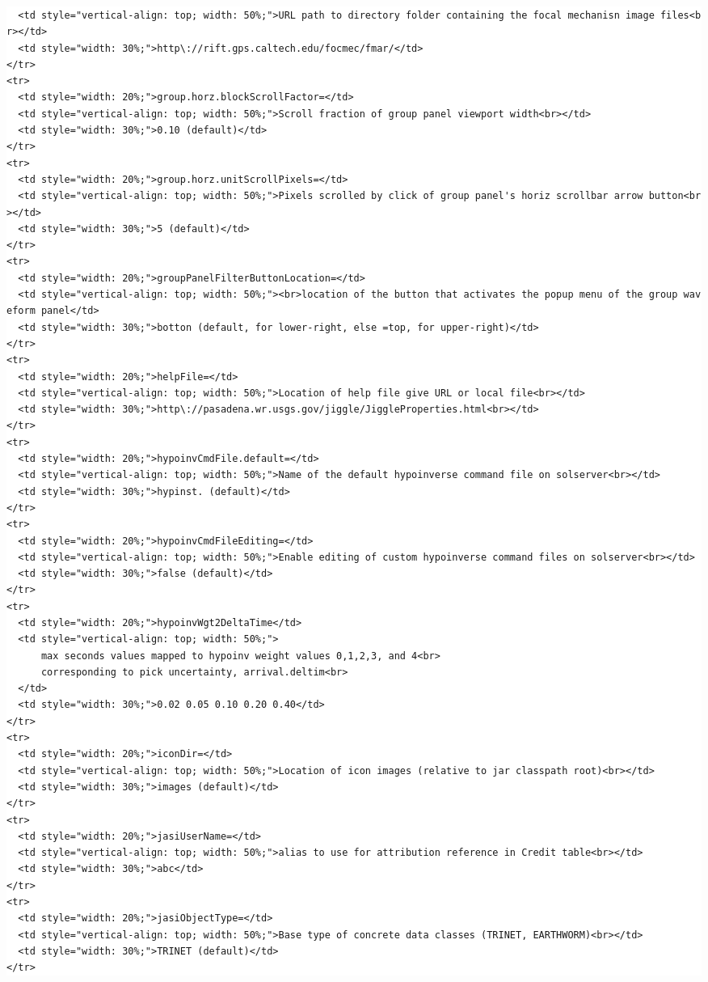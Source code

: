       <td style="vertical-align: top; width: 50%;">URL path to directory folder containing the focal mechanisn image files<br></td>
      <td style="width: 30%;">http\://rift.gps.caltech.edu/focmec/fmar/</td>
    </tr>
    <tr>
      <td style="width: 20%;">group.horz.blockScrollFactor=</td>
      <td style="vertical-align: top; width: 50%;">Scroll fraction of group panel viewport width<br></td>
      <td style="width: 30%;">0.10 (default)</td>
    </tr>
    <tr>
      <td style="width: 20%;">group.horz.unitScrollPixels=</td>
      <td style="vertical-align: top; width: 50%;">Pixels scrolled by click of group panel's horiz scrollbar arrow button<br></td>
      <td style="width: 30%;">5 (default)</td>
    </tr>
    <tr>
      <td style="width: 20%;">groupPanelFilterButtonLocation=</td>
      <td style="vertical-align: top; width: 50%;"><br>location of the button that activates the popup menu of the group waveform panel</td>
      <td style="width: 30%;">botton (default, for lower-right, else =top, for upper-right)</td>
    </tr>
    <tr>
      <td style="width: 20%;">helpFile=</td>
      <td style="vertical-align: top; width: 50%;">Location of help file give URL or local file<br></td>
      <td style="width: 30%;">http\://pasadena.wr.usgs.gov/jiggle/JiggleProperties.html<br></td>
    </tr>
    <tr>
      <td style="width: 20%;">hypoinvCmdFile.default=</td>
      <td style="vertical-align: top; width: 50%;">Name of the default hypoinverse command file on solserver<br></td>
      <td style="width: 30%;">hypinst. (default)</td>
    </tr>
    <tr>
      <td style="width: 20%;">hypoinvCmdFileEditing=</td>
      <td style="vertical-align: top; width: 50%;">Enable editing of custom hypoinverse command files on solserver<br></td>
      <td style="width: 30%;">false (default)</td>
    </tr>
    <tr>
      <td style="width: 20%;">hypoinvWgt2DeltaTime</td>
      <td style="vertical-align: top; width: 50%;">
          max seconds values mapped to hypoinv weight values 0,1,2,3, and 4<br>
          corresponding to pick uncertainty, arrival.deltim<br>
      </td>
      <td style="width: 30%;">0.02 0.05 0.10 0.20 0.40</td>
    </tr>
    <tr>
      <td style="width: 20%;">iconDir=</td>
      <td style="vertical-align: top; width: 50%;">Location of icon images (relative to jar classpath root)<br></td>
      <td style="width: 30%;">images (default)</td>
    </tr>
    <tr>
      <td style="width: 20%;">jasiUserName=</td>
      <td style="vertical-align: top; width: 50%;">alias to use for attribution reference in Credit table<br></td>
      <td style="width: 30%;">abc</td>
    </tr>
    <tr>
      <td style="width: 20%;">jasiObjectType=</td>
      <td style="vertical-align: top; width: 50%;">Base type of concrete data classes (TRINET, EARTHWORM)<br></td>
      <td style="width: 30%;">TRINET (default)</td>
    </tr>